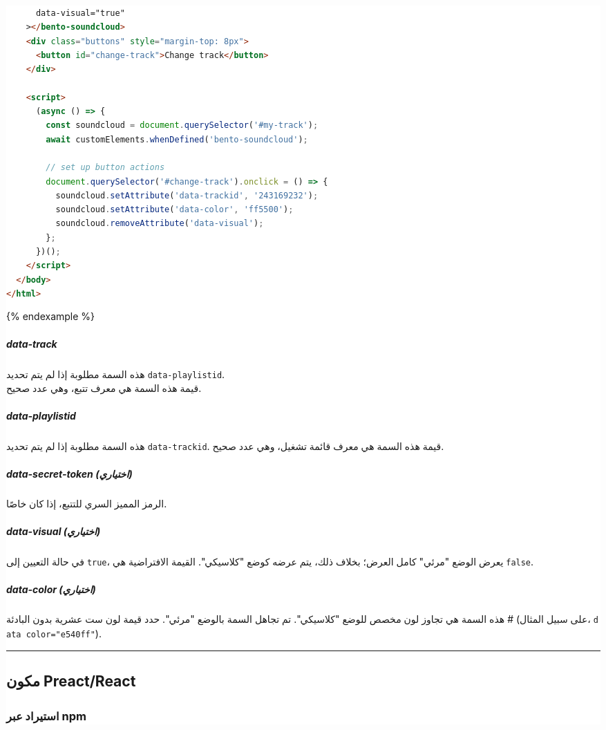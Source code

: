 ```html
      data-visual="true"
    ></bento-soundcloud>
    <div class="buttons" style="margin-top: 8px">
      <button id="change-track">Change track</button>
    </div>

    <script>
      (async () => {
        const soundcloud = document.querySelector('#my-track');
        await customElements.whenDefined('bento-soundcloud');

        // set up button actions
        document.querySelector('#change-track').onclick = () => {
          soundcloud.setAttribute('data-trackid', '243169232');
          soundcloud.setAttribute('data-color', 'ff5500');
          soundcloud.removeAttribute('data-visual');
        };
      })();
    </script>
  </body>
</html>
```

{% endexample %}

##### data-track

هذه السمة مطلوبة إذا لم يتم تحديد <code>data-playlistid</code>.<br> قيمة هذه السمة هي معرف تتبع، وهي عدد صحيح.

##### data-playlistid

هذه السمة مطلوبة إذا لم يتم تحديد <code>data-trackid</code>. قيمة هذه السمة هي معرف قائمة تشغيل، وهي عدد صحيح.

##### data-secret-token (اختياري)

الرمز المميز السري للتتبع، إذا كان خاصًا.

##### data-visual (اختياري)

في حالة التعيين إلى <code>true</code>، يعرض الوضع "مرئي" كامل العرض؛ بخلاف ذلك، يتم عرضه كوضع "كلاسيكي". القيمة الافتراضية هي <code>false</code>.

##### data-color (اختياري)

هذه السمة هي تجاوز لون مخصص للوضع "كلاسيكي". تم تجاهل السمة بالوضع "مرئي". حدد قيمة لون ست عشرية بدون البادئة # (على سبيل المثال، <code>data color="e540ff"</code>).

---

## مكون Preact/React

### استيراد عبر npm
